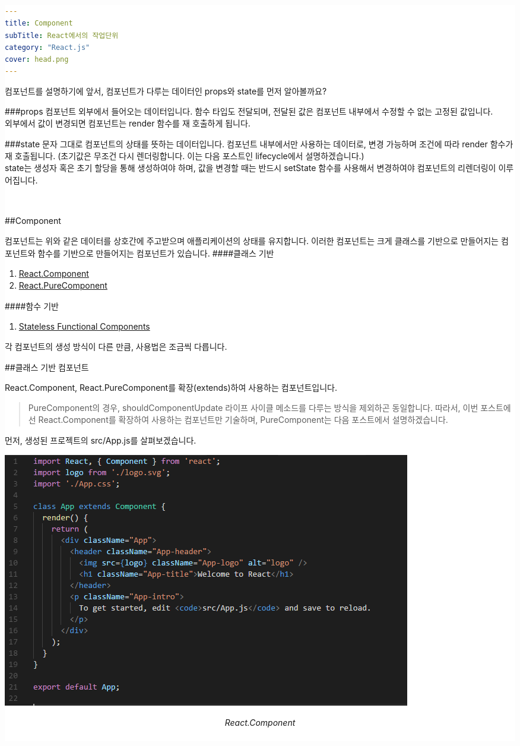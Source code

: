 ```yaml
---
title: Component
subTitle: React에서의 작업단위
category: "React.js"
cover: head.png
---
```


컴포넌트를 설명하기에 앞서, 컴포넌트가 다루는 데이터인 props와 state를 먼저 알아볼까요?

###props
컴포넌트 외부에서 들어오는 데이터입니다. 함수 타입도 전달되며, 전달된 값은 컴포넌트 내부에서 수정할 수 없는 고정된 값입니다.  
외부에서 값이 변경되면 컴포넌트는 render 함수를 재 호출하게 됩니다.

###state
문자 그대로 컴포넌트의 상태를 뜻하는 데이터입니다. 컴포넌트 내부에서만 사용하는 데이터로, 변경 가능하며 조건에 따라 render 함수가 재 호출됩니다.
(초기값은 무조건 다시 렌더링합니다. 이는 다음 포스트인 lifecycle에서 설명하겠습니다.)  
state는 생성자 혹은 초기 할당을 통해 생성하여야 하며, 값을 변경할 때는 반드시 setState 함수를 사용해서 변경하여야 컴포넌트의 리렌더링이 이루어집니다.

<br/>

##Component

컴포넌트는 위와 같은 데이터를 상호간에 주고받으며 애플리케이션의 상태를 유지합니다. 이러한 컴포넌트는 크게 클래스를 기반으로 만들어지는 컴포넌트와 함수를 기반으로 만들어지는 컴포넌트가 있습니다.
####클래스 기반
1. [React.Component](https://reactjs.org/docs/react-component.html)
2. [React.PureComponent](https://reactjs.org/docs/react-api.html#react.purecomponent)

####함수 기반
1. [Stateless Functional Components](https://reactjs.org/docs/components-and-props.html#functional-and-class-components)

각 컴포넌트의 생성 방식이 다른 만큼, 사용법은 조금씩 다릅니다.

##클래스 기반 컴포넌트

React.Component, React.PureComponent를 확장(extends)하여 사용하는 컴포넌트입니다. 

>PureComponent의 경우, shouldComponentUpdate 라이프 사이클 메소드를 다루는 방식을 제외하곤 동일합니다. 따라서, 이번 포스트에선 React.Component를 확장하여 사용하는 컴포넌트만 기술하며, PureComponent는 다음 포스트에서 설명하겠습니다.

먼저, 생성된 프로젝트의 src/App.js를 살펴보겠습니다.

![Component](component.png)
<center><i>React.Component</i></center><br/>
